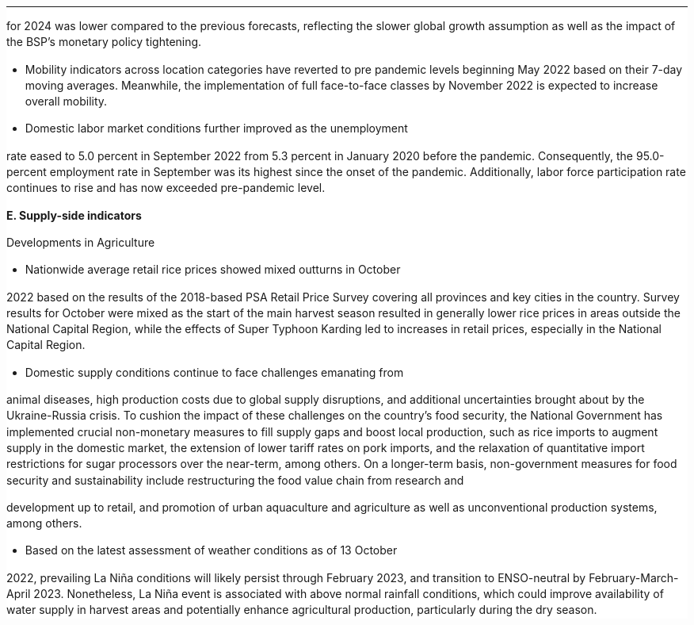 
-----

for 2024 was lower compared to the previous forecasts, reflecting the
slower global growth assumption as well as the impact of the BSP’s
monetary policy tightening.

- Mobility indicators across location categories have reverted to pre
pandemic levels beginning May 2022 based on their 7-day moving
averages. Meanwhile, the implementation of full face-to-face classes by
November 2022 is expected to increase overall mobility.

- Domestic labor market conditions further improved as the unemployment

rate eased to 5.0 percent in September 2022 from 5.3 percent in January
2020 before the pandemic. Consequently, the 95.0-percent employment
rate in September was its highest since the onset of the pandemic.
Additionally, labor force participation rate continues to rise and has now
exceeded pre-pandemic level.

**E.  Supply-side indicators**

Developments in Agriculture

- Nationwide average retail rice prices showed mixed outturns in October

2022 based on the results of the 2018-based PSA Retail Price Survey
covering all provinces and key cities in the country. Survey results for
October were mixed as the start of the main harvest season resulted in
generally lower rice prices in areas outside the National Capital Region,
while the effects of Super Typhoon Karding led to increases in retail prices,
especially in the National Capital Region.

- Domestic supply conditions continue to face challenges emanating from

animal diseases, high production costs due to global supply disruptions,
and additional uncertainties brought about by the Ukraine-Russia crisis. To
cushion the impact of these challenges on the country’s food security, the
National Government has implemented crucial non-monetary measures
to fill supply gaps and boost local production, such as rice imports to
augment supply in the domestic market, the extension of lower tariff rates
on pork imports, and the relaxation of quantitative import restrictions for
sugar processors over the near-term, among others. On a longer-term
basis, non-government measures for food security and sustainability
include restructuring the food value chain from research and

development up to retail, and promotion of urban aquaculture and
agriculture as well as unconventional production systems, among others.

- Based on the latest assessment of weather conditions as of 13 October

2022, prevailing La Niña conditions will likely persist through February
2023, and transition to ENSO-neutral by February-March-April 2023.
Nonetheless, La Niña event is associated with above normal rainfall
conditions, which could improve availability of water supply in harvest
areas and potentially enhance agricultural production, particularly during
the dry season.
